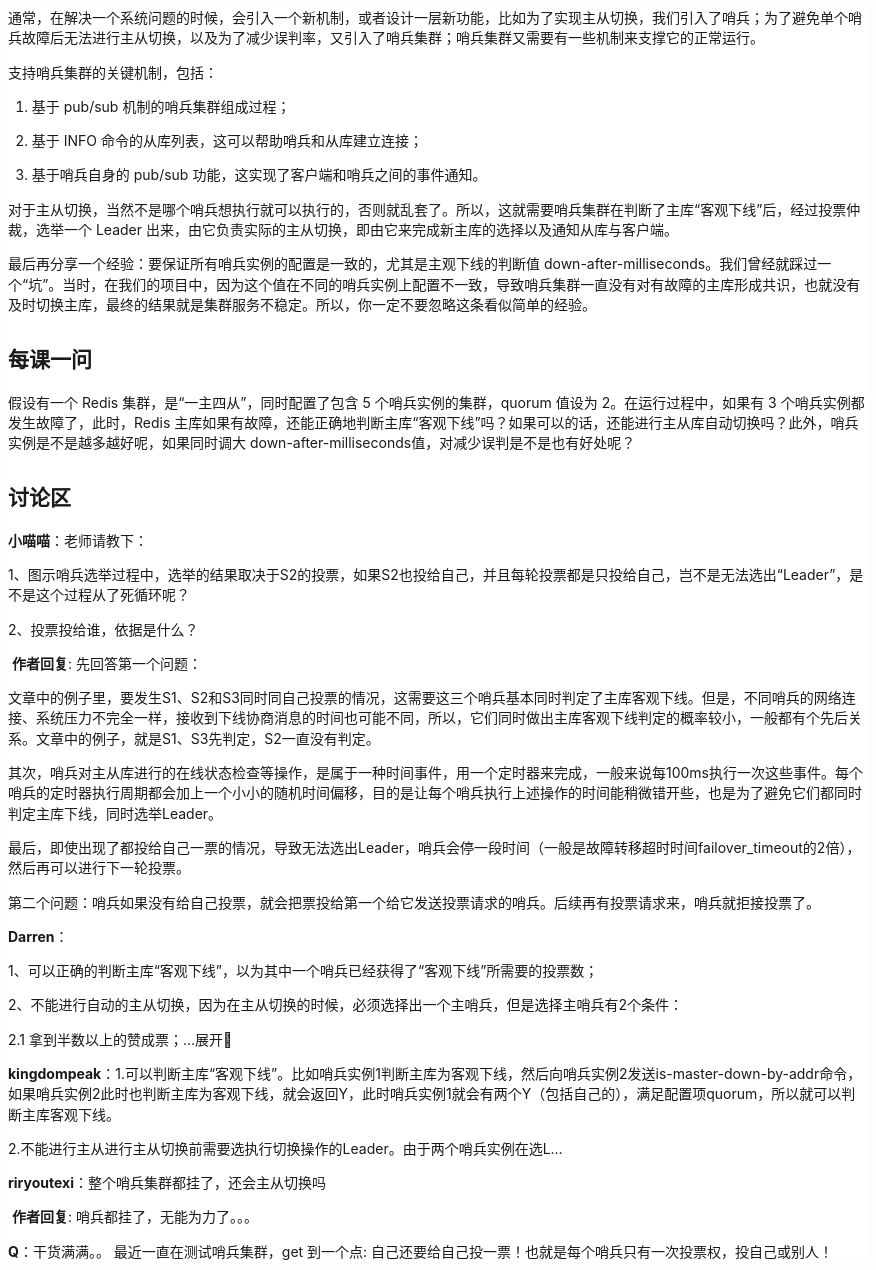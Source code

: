 通常，在解决一个系统问题的时候，会引入一个新机制，或者设计一层新功能，比如为了实现主从切换，我们引入了哨兵；为了避免单个哨兵故障后无法进行主从切换，以及为了减少误判率，又引入了哨兵集群；哨兵集群又需要有一些机制来支撑它的正常运行。

支持哨兵集群的关键机制，包括：

1. 基于 pub/sub 机制的哨兵集群组成过程；

2. 基于 INFO 命令的从库列表，这可以帮助哨兵和从库建立连接；

3. 基于哨兵自身的 pub/sub 功能，这实现了客户端和哨兵之间的事件通知。


对于主从切换，当然不是哪个哨兵想执行就可以执行的，否则就乱套了。所以，这就需要哨兵集群在判断了主库“客观下线”后，经过投票仲裁，选举一个 Leader 出来，由它负责实际的主从切换，即由它来完成新主库的选择以及通知从库与客户端。

最后再分享一个经验：要保证所有哨兵实例的配置是一致的，尤其是主观下线的判断值 down-after-milliseconds。我们曾经就踩过一个“坑”。当时，在我们的项目中，因为这个值在不同的哨兵实例上配置不一致，导致哨兵集群一直没有对有故障的主库形成共识，也就没有及时切换主库，最终的结果就是集群服务不稳定。所以，你一定不要忽略这条看似简单的经验。

## 每课一问

假设有一个 Redis 集群，是“一主四从”，同时配置了包含 5 个哨兵实例的集群，quorum 值设为 2。在运行过程中，如果有 3 个哨兵实例都发生故障了，此时，Redis 主库如果有故障，还能正确地判断主库“客观下线”吗？如果可以的话，还能进行主从库自动切换吗？此外，哨兵实例是不是越多越好呢，如果同时调大 down-after-milliseconds值，对减少误判是不是也有好处呢？

## 讨论区

**小喵喵**：老师请教下：

1、图示哨兵选举过程中，选举的结果取决于S2的投票，如果S2也投给自己，并且每轮投票都是只投给自己，岂不是无法选出“Leader”，是不是这个过程从了死循环呢？

2、投票投给谁，依据是什么？

​	**作者回复**: 先回答第一个问题：

文章中的例子里，要发生S1、S2和S3同时同自己投票的情况，这需要这三个哨兵基本同时判定了主库客观下线。但是，不同哨兵的网络连接、系统压力不完全一样，接收到下线协商消息的时间也可能不同，所以，它们同时做出主库客观下线判定的概率较小，一般都有个先后关系。文章中的例子，就是S1、S3先判定，S2一直没有判定。

其次，哨兵对主从库进行的在线状态检查等操作，是属于一种时间事件，用一个定时器来完成，一般来说每100ms执行一次这些事件。每个哨兵的定时器执行周期都会加上一个小小的随机时间偏移，目的是让每个哨兵执行上述操作的时间能稍微错开些，也是为了避免它们都同时判定主库下线，同时选举Leader。

最后，即使出现了都投给自己一票的情况，导致无法选出Leader，哨兵会停一段时间（一般是故障转移超时时间failover_timeout的2倍），然后再可以进行下一轮投票。

第二个问题：哨兵如果没有给自己投票，就会把票投给第一个给它发送投票请求的哨兵。后续再有投票请求来，哨兵就拒接投票了。

**Darren**：

1、可以正确的判断主库“客观下线”，以为其中一个哨兵已经获得了“客观下线”所需要的投票数；

2、不能进行自动的主从切换，因为在主从切换的时候，必须选择出一个主哨兵，但是选择主哨兵有2个条件：

2.1 拿到半数以上的赞成票；…展开

**kingdompeak**：1.可以判断主库“客观下线”。比如哨兵实例1判断主库为客观下线，然后向哨兵实例2发送is-master-down-by-addr命令，如果哨兵实例2此时也判断主库为客观下线，就会返回Y，此时哨兵实例1就会有两个Y（包括自己的），满足配置项quorum，所以就可以判断主库客观下线。

2.不能进行主从进行主从切换前需要选执行切换操作的Leader。由于两个哨兵实例在选L…

**riryoutexi**：整个哨兵集群都挂了，还会主从切换吗

​	**作者回复**: 哨兵都挂了，无能为力了。。。

**Q**：干货满满。。 最近一直在测试哨兵集群，get 到一个点: 自己还要给自己投一票！也就是每个哨兵只有一次投票权，投自己或别人！
